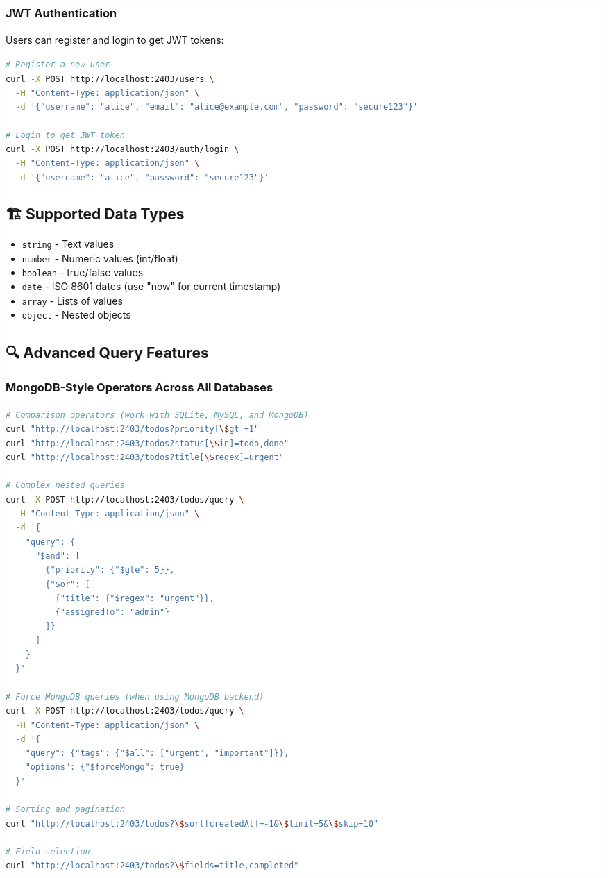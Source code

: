 ### JWT Authentication

Users can register and login to get JWT tokens:
```bash
# Register a new user
curl -X POST http://localhost:2403/users \
  -H "Content-Type: application/json" \
  -d '{"username": "alice", "email": "alice@example.com", "password": "secure123"}'

# Login to get JWT token
curl -X POST http://localhost:2403/auth/login \
  -H "Content-Type: application/json" \
  -d '{"username": "alice", "password": "secure123"}'
```

## 🏗️ Supported Data Types

- `string` - Text values
- `number` - Numeric values (int/float)  
- `boolean` - true/false values
- `date` - ISO 8601 dates (use "now" for current timestamp)
- `array` - Lists of values
- `object` - Nested objects

## 🔍 Advanced Query Features

### MongoDB-Style Operators Across All Databases
```bash
# Comparison operators (work with SQLite, MySQL, and MongoDB)
curl "http://localhost:2403/todos?priority[\$gt]=1"
curl "http://localhost:2403/todos?status[\$in]=todo,done"
curl "http://localhost:2403/todos?title[\$regex]=urgent"

# Complex nested queries
curl -X POST http://localhost:2403/todos/query \
  -H "Content-Type: application/json" \
  -d '{
    "query": {
      "$and": [
        {"priority": {"$gte": 5}},
        {"$or": [
          {"title": {"$regex": "urgent"}},
          {"assignedTo": "admin"}
        ]}
      ]
    }
  }'

# Force MongoDB queries (when using MongoDB backend)
curl -X POST http://localhost:2403/todos/query \
  -H "Content-Type: application/json" \
  -d '{
    "query": {"tags": {"$all": ["urgent", "important"]}},
    "options": {"$forceMongo": true}
  }'

# Sorting and pagination
curl "http://localhost:2403/todos?\$sort[createdAt]=-1&\$limit=5&\$skip=10"

# Field selection
curl "http://localhost:2403/todos?\$fields=title,completed"
```
